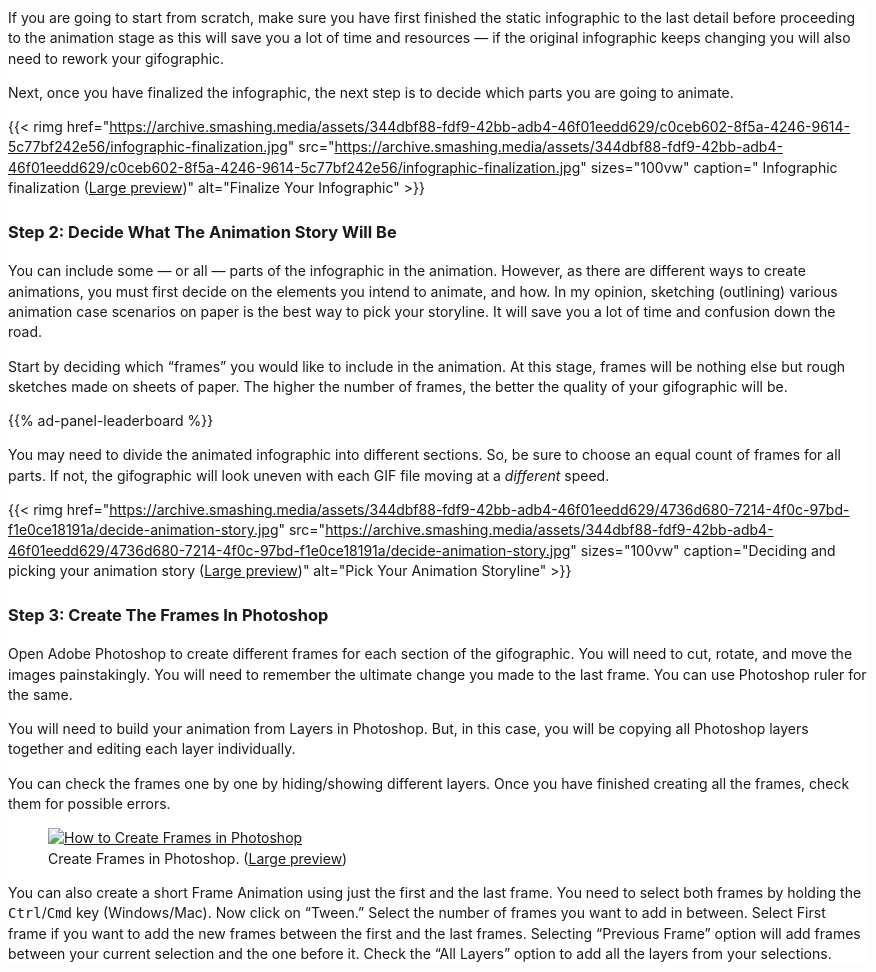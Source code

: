 <p>If you are going to start from scratch, make sure you have first finished the static infographic to the last detail before proceeding to the animation stage as this will save you a lot of time and resources &mdash; if the original infographic keeps changing you will also need to rework your gifographic.</p>

<p>Next, once you have finalized the infographic, the next step is to decide which parts you are going to animate.</p>

{{< rimg href="https://archive.smashing.media/assets/344dbf88-fdf9-42bb-adb4-46f01eedd629/c0ceb602-8f5a-4246-9614-5c77bf242e56/infographic-finalization.jpg" src="https://archive.smashing.media/assets/344dbf88-fdf9-42bb-adb4-46f01eedd629/c0ceb602-8f5a-4246-9614-5c77bf242e56/infographic-finalization.jpg" sizes="100vw" caption=" Infographic finalization (<a href='https://archive.smashing.media/assets/344dbf88-fdf9-42bb-adb4-46f01eedd629/c0ceb602-8f5a-4246-9614-5c77bf242e56/infographic-finalization.jpg'>Large preview</a>)" alt="Finalize Your Infographic" >}}

### Step 2: Decide What The Animation Story Will Be

<p>You can include some &mdash; or all &mdash; parts of the infographic in the animation. However, as there are different ways to create animations, you must first decide on the elements you intend to animate, and how. In my opinion, sketching (outlining) various animation case scenarios on paper is the best way to pick your storyline. It will save you a lot of time and confusion down the road.</p>

<p>Start by deciding which “frames” you would like to include in the animation. At this stage, frames will be nothing else but rough sketches made on sheets of paper. The higher the number of frames, the better the quality of your gifographic will be.</p>

{{% ad-panel-leaderboard %}} 

<p>You may need to divide the animated infographic into different sections. So, be sure to choose an equal count of frames for all parts. If not, the gifographic will look uneven with each GIF file moving at a <em>different</em> speed.</p>

{{< rimg href="https://archive.smashing.media/assets/344dbf88-fdf9-42bb-adb4-46f01eedd629/4736d680-7214-4f0c-97bd-f1e0ce18191a/decide-animation-story.jpg" src="https://archive.smashing.media/assets/344dbf88-fdf9-42bb-adb4-46f01eedd629/4736d680-7214-4f0c-97bd-f1e0ce18191a/decide-animation-story.jpg" sizes="100vw" caption="Deciding and picking your animation story (<a href='https://archive.smashing.media/assets/344dbf88-fdf9-42bb-adb4-46f01eedd629/4736d680-7214-4f0c-97bd-f1e0ce18191a/decide-animation-story.jpg'>Large preview</a>)" alt="Pick Your Animation Storyline" >}}

### Step 3: Create The Frames In Photoshop

<p>Open Adobe Photoshop to create different frames for each section of the gifographic. You will need to cut, rotate, and move the images painstakingly. You will need to remember the ultimate change you made to the last frame. You can use Photoshop ruler for the same.</p>

<p>You will need to build your animation from Layers in Photoshop. But, in this case, you will be copying all Photoshop layers together and editing each layer individually.</p>

<p>You can check the frames one by one by hiding/showing different layers. Once you have finished creating all the frames, check them for possible errors.</p>

<figure><a href="https://archive.smashing.media/assets/344dbf88-fdf9-42bb-adb4-46f01eedd629/8a0ae865-b680-4a15-93df-b7e6c8a43109/create-frames.gif"><img loading="lazy" decoding="async" src="https://archive.smashing.media/assets/344dbf88-fdf9-42bb-adb4-46f01eedd629/8a0ae865-b680-4a15-93df-b7e6c8a43109/create-frames.gif" width=“800" alt="How to Create Frames in Photoshop" /></a><figcaption>Create Frames in Photoshop. (<a href="https://archive.smashing.media/assets/344dbf88-fdf9-42bb-adb4-46f01eedd629/8a0ae865-b680-4a15-93df-b7e6c8a43109/create-frames.gif">Large preview</a>)</figcaption></figure>

<p>You can also create a short Frame Animation using just the first and the last frame. You need to select both frames by holding the <kbd>Ctrl</kbd>/<kbd>Cmd</kbd> key (Windows/Mac). Now click on “Tween.” Select the number of frames you want to add in between. Select First frame if you want to add the new frames between the first and the last frames. Selecting “Previous Frame” option will add frames between your current selection and the one before it. Check the “All Layers” option to add all the layers from your selections.</p>
